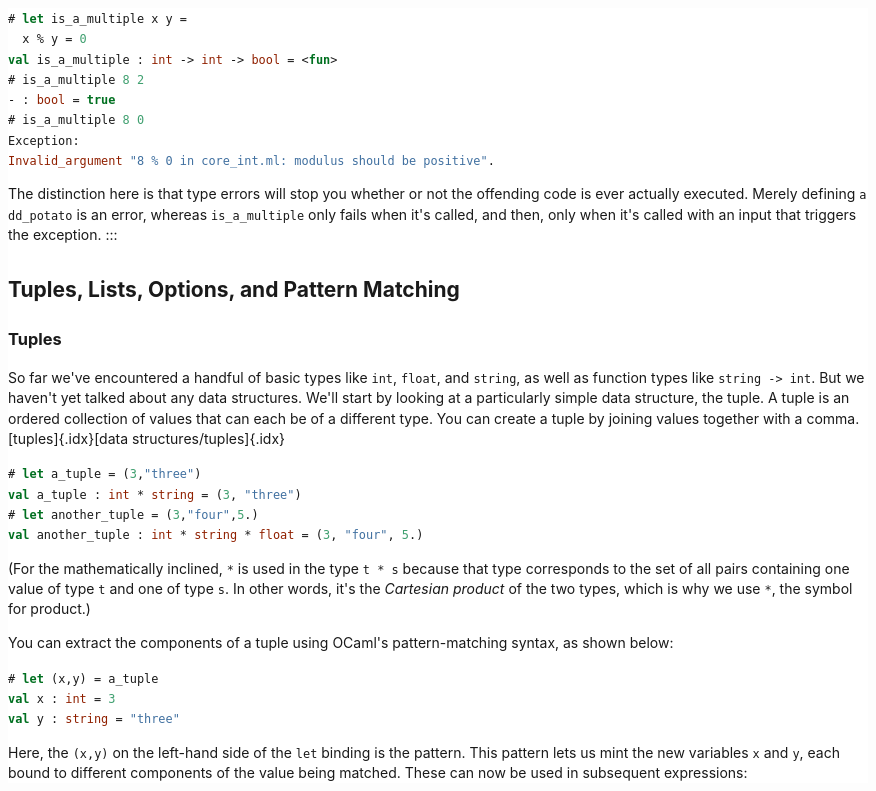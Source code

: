```ocaml env=main
# let is_a_multiple x y =
  x % y = 0
val is_a_multiple : int -> int -> bool = <fun>
# is_a_multiple 8 2
- : bool = true
# is_a_multiple 8 0
Exception:
Invalid_argument "8 % 0 in core_int.ml: modulus should be positive".
```

The distinction here is that type errors will stop you whether or not the
offending code is ever actually executed. Merely defining `add_potato` is an
error, whereas `is_a_multiple` only fails when it's called, and then, only
when it's called with an input that triggers the exception.
:::



## Tuples, Lists, Options, and Pattern Matching

### Tuples

So far we've encountered a handful of basic types like `int`, `float`, and
`string`, as well as function types like `string -> int`. But we haven't yet
talked about any data structures. We'll start by looking at a particularly
simple data structure, the tuple. A tuple is an ordered collection of values
that can each be of a different type. You can create a tuple by joining
values together with a comma. [tuples]{.idx}[data structures/tuples]{.idx}

```ocaml env=main
# let a_tuple = (3,"three")
val a_tuple : int * string = (3, "three")
# let another_tuple = (3,"four",5.)
val another_tuple : int * string * float = (3, "four", 5.)
```

(For the mathematically inclined, `*` is used in the type `t * s` because
that type corresponds to the set of all pairs containing one value of type
`t` and one of type `s`. In other words, it's the *Cartesian product* of the
two types, which is why we use ` * `, the symbol for product.)

You can extract the components of a tuple using OCaml's pattern-matching
syntax, as shown below:

```ocaml env=main
# let (x,y) = a_tuple
val x : int = 3
val y : string = "three"
```

Here, the `(x,y)` on the left-hand side of the `let` binding is the pattern.
This pattern lets us mint the new variables `x` and `y`, each bound to
different components of the value being matched. These can now be used in
subsequent expressions:
